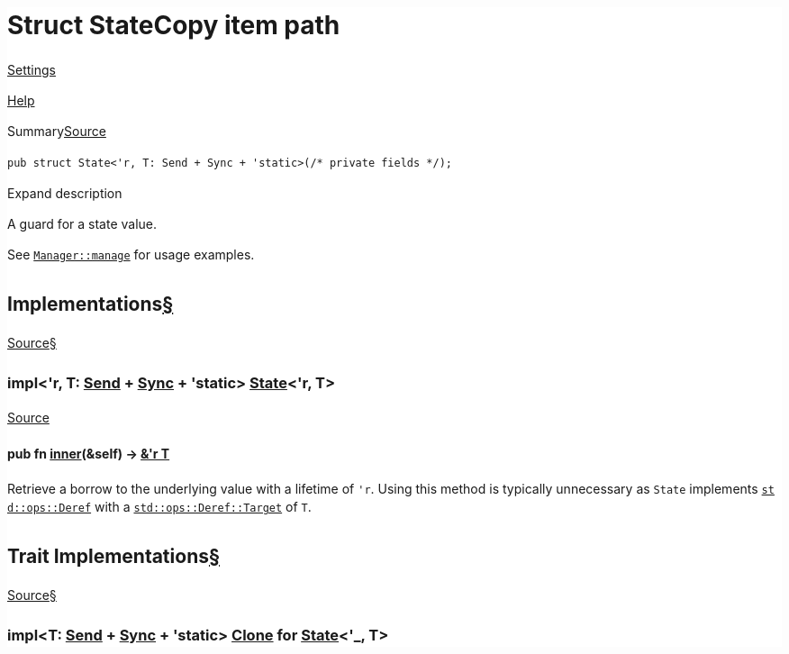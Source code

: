 # Struct StateCopy item path

[Settings](../settings.html)

[Help](../help.html)

Summary[Source](../src/tauri/state.rs.html#21)

```
pub struct State<'r, T: Send + Sync + 'static>(/* private fields */);
```

Expand description

A guard for a state value.

See [`Manager::manage`](trait.Manager.html_method.manage.md "method tauri::Manager::manage") for usage examples.

## Implementations[§](#implementations)

[Source](../src/tauri/state.rs.html#23-31)[§](#impl-State%3C'r,+T%3E)

### impl<'r, T: [Send](https://doc.rust-lang.org/nightly/core/marker/trait.Send.html "trait core::marker::Send") + [Sync](https://doc.rust-lang.org/nightly/core/marker/trait.Sync.html "trait core::marker::Sync") + 'static> [State](struct.State.html.md "struct tauri::State")<'r, T>

[Source](../src/tauri/state.rs.html#28-30)

#### pub fn [inner](#method.inner)(&self) -> [&'r T](https://doc.rust-lang.org/nightly/std/primitive.reference.html)

Retrieve a borrow to the underlying value with a lifetime of `'r`.
Using this method is typically unnecessary as `State` implements
[`std::ops::Deref`](https://doc.rust-lang.org/nightly/core/ops/deref/trait.Deref.html "trait core::ops::deref::Deref") with a [`std::ops::Deref::Target`](https://doc.rust-lang.org/nightly/core/ops/deref/trait.Deref.html#associatedtype.Target "associated type core::ops::deref::Deref::Target") of `T`.

## Trait Implementations[§](#trait-implementations)

[Source](../src/tauri/state.rs.html#42-46)[§](#impl-Clone-for-State%3C'_,+T%3E)

### impl<T: [Send](https://doc.rust-lang.org/nightly/core/marker/trait.Send.html "trait core::marker::Send") + [Sync](https://doc.rust-lang.org/nightly/core/marker/trait.Sync.html "trait core::marker::Sync") + 'static> [Clone](https://doc.rust-lang.org/nightly/core/clone/trait.Clone.html "trait core::clone::Clone") for [State](struct.State.html.md "struct tauri::State")<'\_, T>
